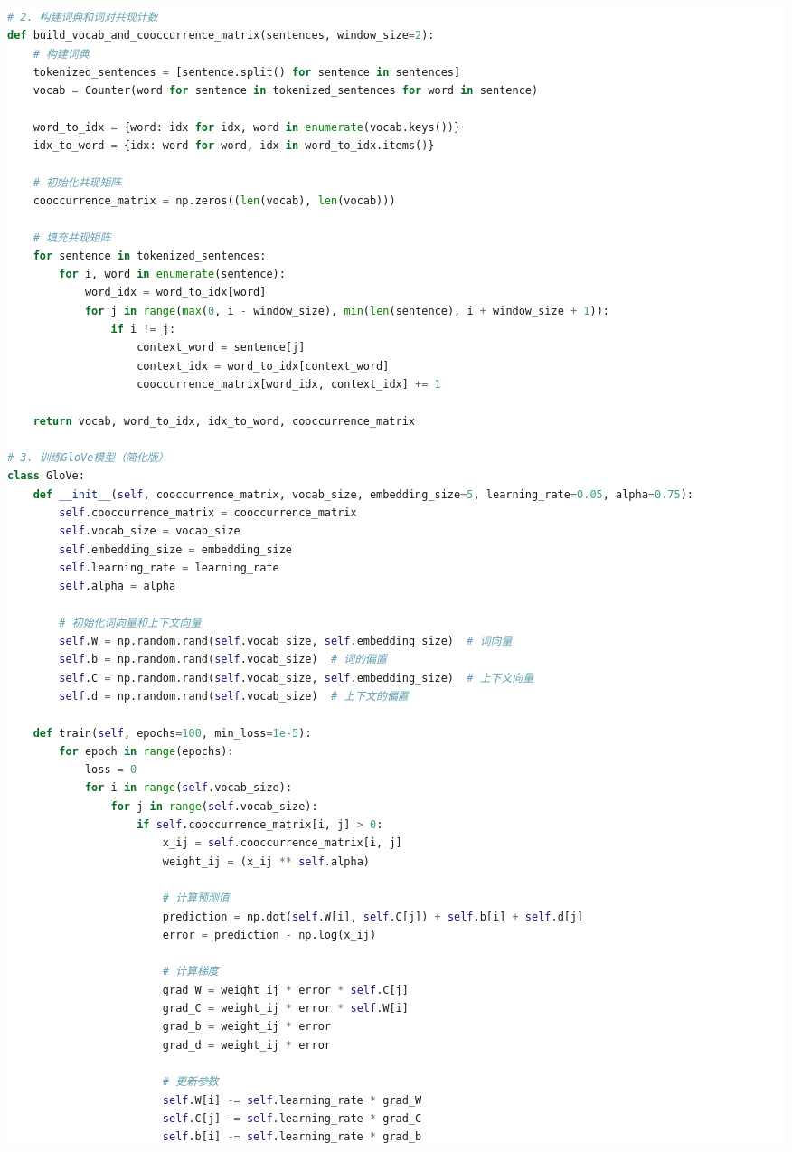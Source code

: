 ~~~Python
# 2. 构建词典和词对共现计数
def build_vocab_and_cooccurrence_matrix(sentences, window_size=2):
    # 构建词典
    tokenized_sentences = [sentence.split() for sentence in sentences]
    vocab = Counter(word for sentence in tokenized_sentences for word in sentence)

    word_to_idx = {word: idx for idx, word in enumerate(vocab.keys())}
    idx_to_word = {idx: word for word, idx in word_to_idx.items()}

    # 初始化共现矩阵
    cooccurrence_matrix = np.zeros((len(vocab), len(vocab)))

    # 填充共现矩阵
    for sentence in tokenized_sentences:
        for i, word in enumerate(sentence):
            word_idx = word_to_idx[word]
            for j in range(max(0, i - window_size), min(len(sentence), i + window_size + 1)):
                if i != j:
                    context_word = sentence[j]
                    context_idx = word_to_idx[context_word]
                    cooccurrence_matrix[word_idx, context_idx] += 1

    return vocab, word_to_idx, idx_to_word, cooccurrence_matrix

# 3. 训练GloVe模型（简化版）
class GloVe:
    def __init__(self, cooccurrence_matrix, vocab_size, embedding_size=5, learning_rate=0.05, alpha=0.75):
        self.cooccurrence_matrix = cooccurrence_matrix
        self.vocab_size = vocab_size
        self.embedding_size = embedding_size
        self.learning_rate = learning_rate
        self.alpha = alpha

        # 初始化词向量和上下文向量
        self.W = np.random.rand(self.vocab_size, self.embedding_size)  # 词向量
        self.b = np.random.rand(self.vocab_size)  # 词的偏置
        self.C = np.random.rand(self.vocab_size, self.embedding_size)  # 上下文向量
        self.d = np.random.rand(self.vocab_size)  # 上下文的偏置

    def train(self, epochs=100, min_loss=1e-5):
        for epoch in range(epochs):
            loss = 0
            for i in range(self.vocab_size):
                for j in range(self.vocab_size):
                    if self.cooccurrence_matrix[i, j] > 0:
                        x_ij = self.cooccurrence_matrix[i, j]
                        weight_ij = (x_ij ** self.alpha)

                        # 计算预测值
                        prediction = np.dot(self.W[i], self.C[j]) + self.b[i] + self.d[j]
                        error = prediction - np.log(x_ij)

                        # 计算梯度
                        grad_W = weight_ij * error * self.C[j]
                        grad_C = weight_ij * error * self.W[i]
                        grad_b = weight_ij * error
                        grad_d = weight_ij * error

                        # 更新参数
                        self.W[i] -= self.learning_rate * grad_W
                        self.C[j] -= self.learning_rate * grad_C
                        self.b[i] -= self.learning_rate * grad_b
~~~